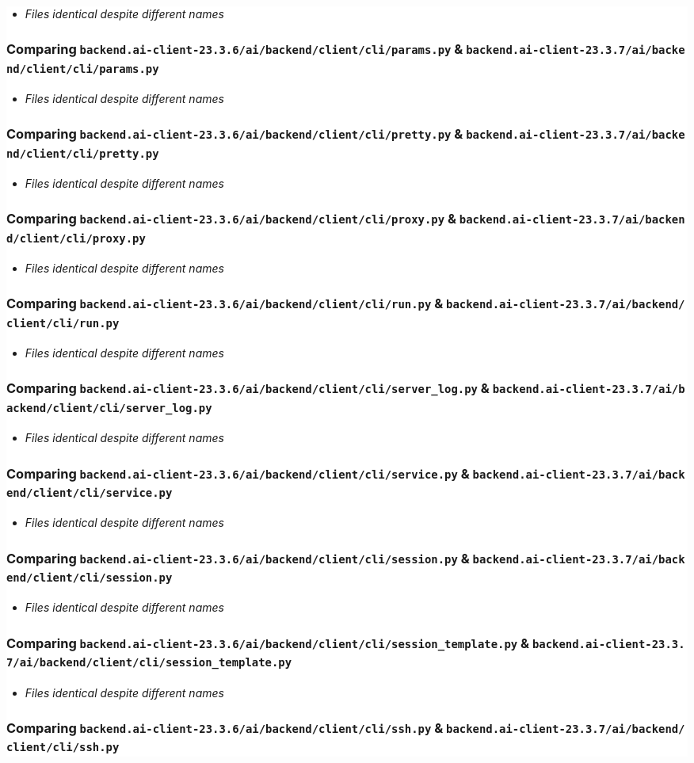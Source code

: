  * *Files identical despite different names*

### Comparing `backend.ai-client-23.3.6/ai/backend/client/cli/params.py` & `backend.ai-client-23.3.7/ai/backend/client/cli/params.py`

 * *Files identical despite different names*

### Comparing `backend.ai-client-23.3.6/ai/backend/client/cli/pretty.py` & `backend.ai-client-23.3.7/ai/backend/client/cli/pretty.py`

 * *Files identical despite different names*

### Comparing `backend.ai-client-23.3.6/ai/backend/client/cli/proxy.py` & `backend.ai-client-23.3.7/ai/backend/client/cli/proxy.py`

 * *Files identical despite different names*

### Comparing `backend.ai-client-23.3.6/ai/backend/client/cli/run.py` & `backend.ai-client-23.3.7/ai/backend/client/cli/run.py`

 * *Files identical despite different names*

### Comparing `backend.ai-client-23.3.6/ai/backend/client/cli/server_log.py` & `backend.ai-client-23.3.7/ai/backend/client/cli/server_log.py`

 * *Files identical despite different names*

### Comparing `backend.ai-client-23.3.6/ai/backend/client/cli/service.py` & `backend.ai-client-23.3.7/ai/backend/client/cli/service.py`

 * *Files identical despite different names*

### Comparing `backend.ai-client-23.3.6/ai/backend/client/cli/session.py` & `backend.ai-client-23.3.7/ai/backend/client/cli/session.py`

 * *Files identical despite different names*

### Comparing `backend.ai-client-23.3.6/ai/backend/client/cli/session_template.py` & `backend.ai-client-23.3.7/ai/backend/client/cli/session_template.py`

 * *Files identical despite different names*

### Comparing `backend.ai-client-23.3.6/ai/backend/client/cli/ssh.py` & `backend.ai-client-23.3.7/ai/backend/client/cli/ssh.py`
